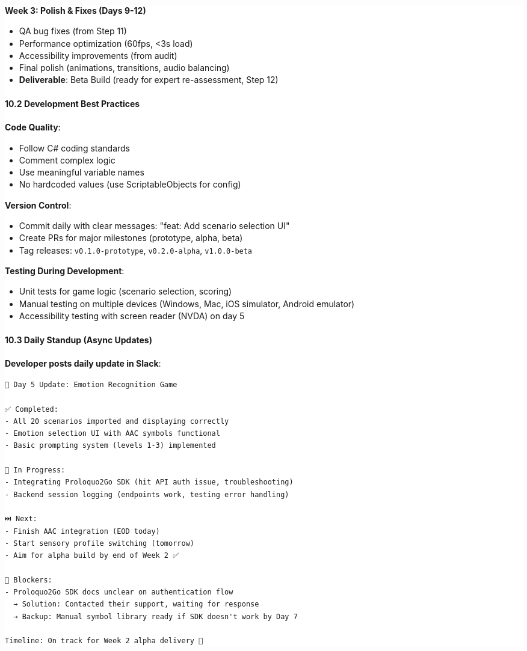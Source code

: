 **Week 3: Polish & Fixes (Days 9-12)**
- QA bug fixes (from Step 11)
- Performance optimization (60fps, <3s load)
- Accessibility improvements (from audit)
- Final polish (animations, transitions, audio balancing)
- **Deliverable**: Beta Build (ready for expert re-assessment, Step 12)

#### 10.2 Development Best Practices

**Code Quality**:
- Follow C# coding standards
- Comment complex logic
- Use meaningful variable names
- No hardcoded values (use ScriptableObjects for config)

**Version Control**:
- Commit daily with clear messages: "feat: Add scenario selection UI"
- Create PRs for major milestones (prototype, alpha, beta)
- Tag releases: `v0.1.0-prototype`, `v0.2.0-alpha`, `v1.0.0-beta`

**Testing During Development**:
- Unit tests for game logic (scenario selection, scoring)
- Manual testing on multiple devices (Windows, Mac, iOS simulator, Android emulator)
- Accessibility testing with screen reader (NVDA) on day 5

#### 10.3 Daily Standup (Async Updates)

**Developer posts daily update in Slack**:

```
📅 Day 5 Update: Emotion Recognition Game

✅ Completed:
- All 20 scenarios imported and displaying correctly
- Emotion selection UI with AAC symbols functional
- Basic prompting system (levels 1-3) implemented

🚧 In Progress:
- Integrating Proloquo2Go SDK (hit API auth issue, troubleshooting)
- Backend session logging (endpoints work, testing error handling)

⏭️ Next:
- Finish AAC integration (EOD today)
- Start sensory profile switching (tomorrow)
- Aim for alpha build by end of Week 2 ✅

🚨 Blockers:
- Proloquo2Go SDK docs unclear on authentication flow
  → Solution: Contacted their support, waiting for response
  → Backup: Manual symbol library ready if SDK doesn't work by Day 7

Timeline: On track for Week 2 alpha delivery 🎯
```
